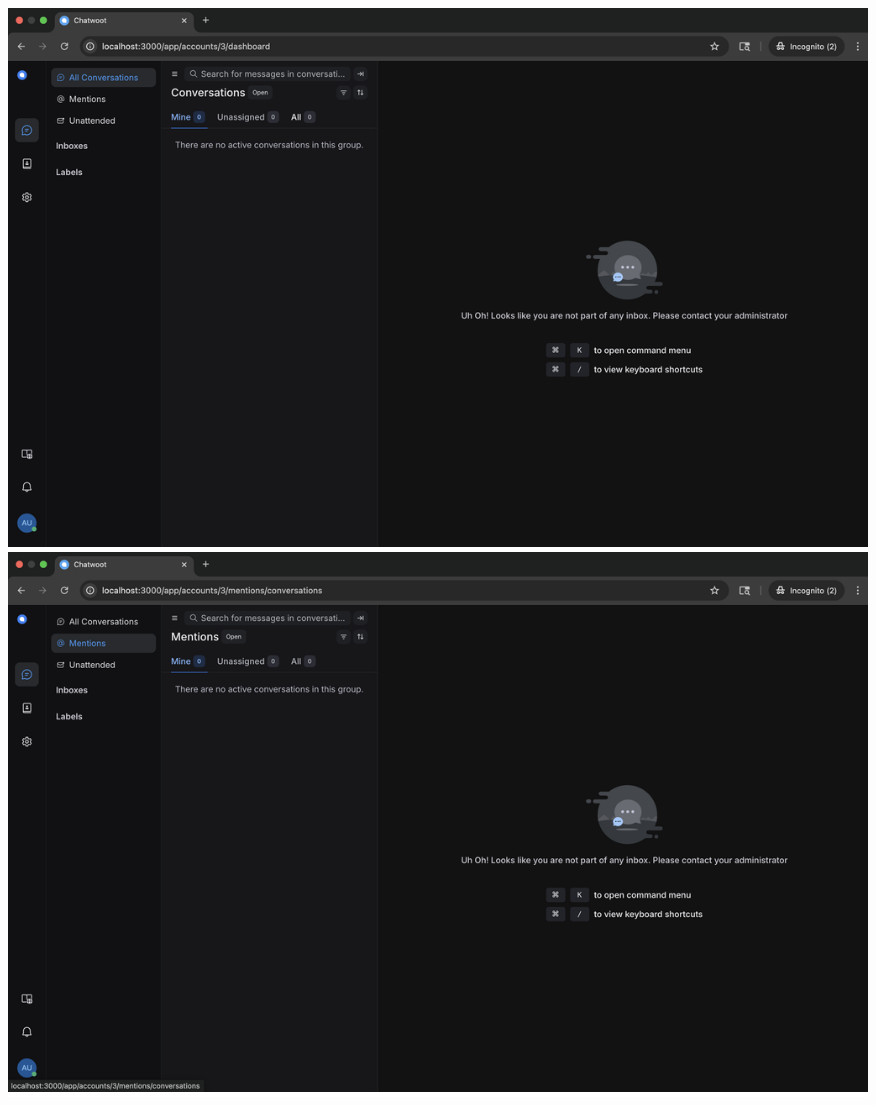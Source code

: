 ![Login Success Screenshot](screenshots/Dashboards.png)
![Mentions Screenshot](screenshots/DashboardMentions.png)